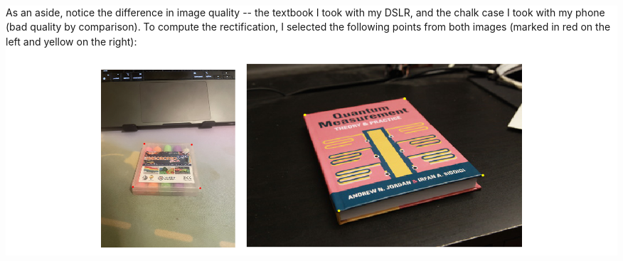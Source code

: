 As an aside, notice the difference in image quality -- the textbook I took with my
DSLR, and the chalk case I took with my phone (bad quality by comparison). To compute
the rectification, I selected the following points from both images (marked in red on
the left and yellow on the right):

<p align="center">
    <img src = "images/chalk-correspond.png" width = "200"/>
    <img src = "images/textbook-correspond.png" width = "400"/>
</p>
